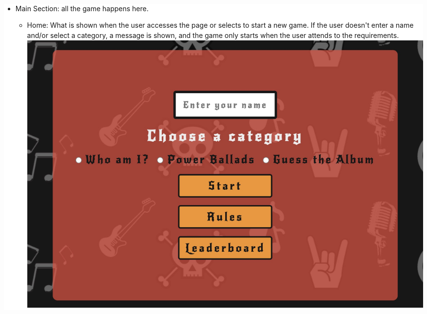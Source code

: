 * Main Section: all the game happens here.

  * Home: What is shown when the user accesses the page or selects to start a new game. If the user doesn't enter a name and/or select a category, a message is shown, and the game only starts when the user attends to the requirements.
  ![Main Page](docs/features/main.JPG)